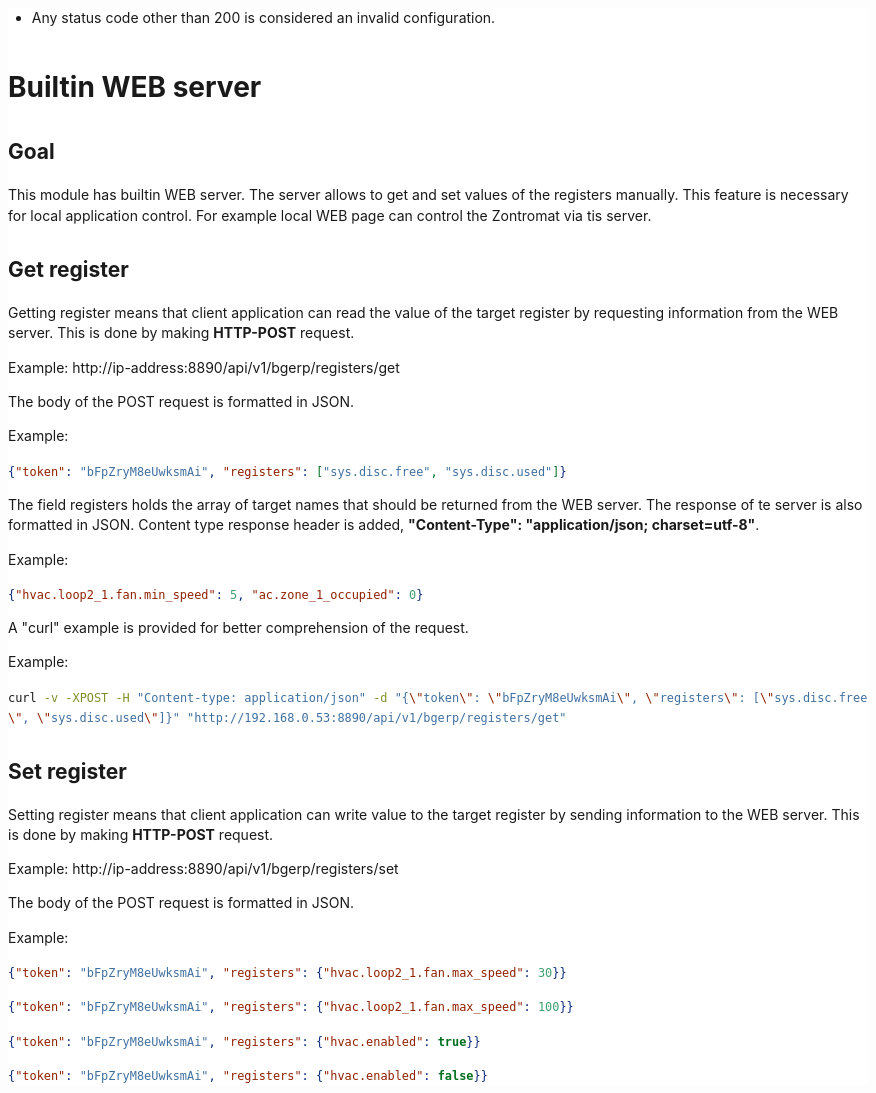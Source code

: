  - Any status code other than 200 is considered an invalid configuration.

# Builtin WEB server

## Goal

This module has builtin WEB server. The server allows to get and set values of the registers manually. This feature is necessary for local application control. For example local WEB page can control the Zontromat via tis server.

## Get register

Getting register means that client application can read the value of the target register by requesting information from the WEB server. This is done by making **HTTP-POST** request.

Example: http://ip-address:8890/api/v1/bgerp/registers/get

The body of the POST request is formatted in JSON.

Example: 
```json
{"token": "bFpZryM8eUwksmAi", "registers": ["sys.disc.free", "sys.disc.used"]}
```

The field registers holds the array of target names that should be returned from the WEB server. The response of te server is also formatted in JSON. Content type response header is added, **"Content-Type": "application/json; charset=utf-8"**.

Example:
```json
{"hvac.loop2_1.fan.min_speed": 5, "ac.zone_1_occupied": 0}
```

A "curl" example is provided for better comprehension of the request.

Example:

```sh
curl -v -XPOST -H "Content-type: application/json" -d "{\"token\": \"bFpZryM8eUwksmAi\", \"registers\": [\"sys.disc.free\", \"sys.disc.used\"]}" "http://192.168.0.53:8890/api/v1/bgerp/registers/get"
```

## Set register

Setting register means that client application can write value to the target register by sending information to the WEB server. This is done by making **HTTP-POST** request.

Example: http://ip-address:8890/api/v1/bgerp/registers/set

The body of the POST request is formatted in JSON.

Example: 
```json
{"token": "bFpZryM8eUwksmAi", "registers": {"hvac.loop2_1.fan.max_speed": 30}}
```
```json
{"token": "bFpZryM8eUwksmAi", "registers": {"hvac.loop2_1.fan.max_speed": 100}}
```
```json
{"token": "bFpZryM8eUwksmAi", "registers": {"hvac.enabled": true}}
```
```json
{"token": "bFpZryM8eUwksmAi", "registers": {"hvac.enabled": false}}
```
